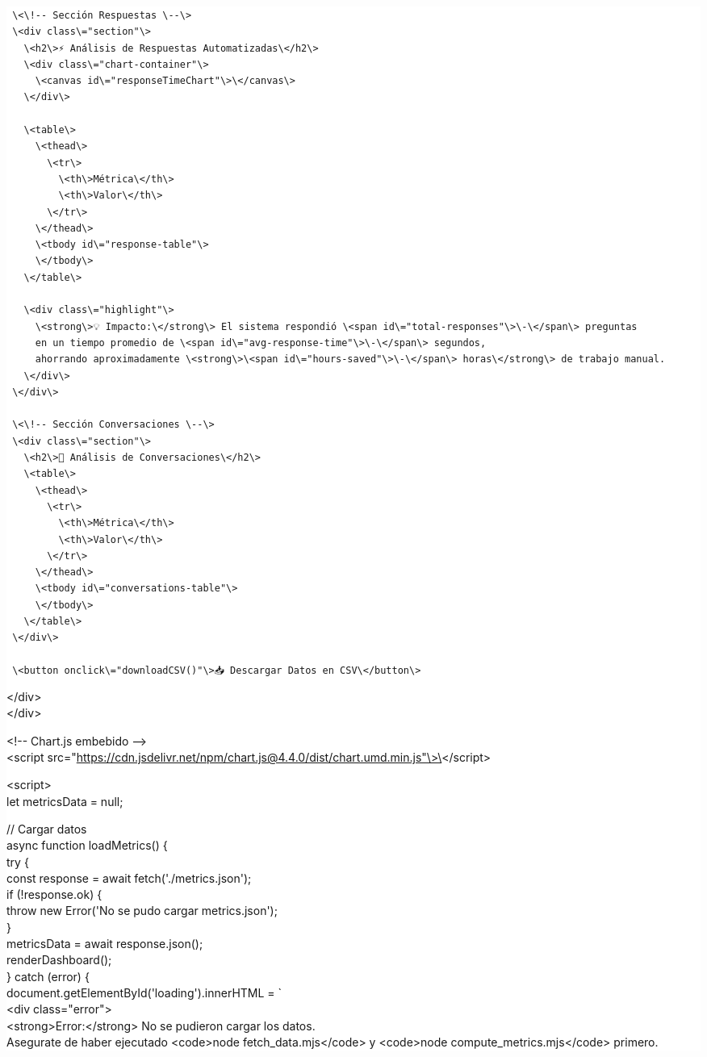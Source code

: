      \<\!-- Sección Respuestas \--\>  
     \<div class\="section"\>  
       \<h2\>⚡ Análisis de Respuestas Automatizadas\</h2\>  
       \<div class\="chart-container"\>  
         \<canvas id\="responseTimeChart"\>\</canvas\>  
       \</div\>

       \<table\>  
         \<thead\>  
           \<tr\>  
             \<th\>Métrica\</th\>  
             \<th\>Valor\</th\>  
           \</tr\>  
         \</thead\>  
         \<tbody id\="response-table"\>  
         \</tbody\>  
       \</table\>

       \<div class\="highlight"\>  
         \<strong\>💡 Impacto:\</strong\> El sistema respondió \<span id\="total-responses"\>\-\</span\> preguntas  
         en un tiempo promedio de \<span id\="avg-response-time"\>\-\</span\> segundos,  
         ahorrando aproximadamente \<strong\>\<span id\="hours-saved"\>\-\</span\> horas\</strong\> de trabajo manual.  
       \</div\>  
     \</div\>

     \<\!-- Sección Conversaciones \--\>  
     \<div class\="section"\>  
       \<h2\>💬 Análisis de Conversaciones\</h2\>  
       \<table\>  
         \<thead\>  
           \<tr\>  
             \<th\>Métrica\</th\>  
             \<th\>Valor\</th\>  
           \</tr\>  
         \</thead\>  
         \<tbody id\="conversations-table"\>  
         \</tbody\>  
       \</table\>  
     \</div\>

     \<button onclick\="downloadCSV()"\>📥 Descargar Datos en CSV\</button\>  
   \</div\>  
 \</div\>

 \<\!-- Chart.js embebido \--\>  
 \<script src\="https://cdn.jsdelivr.net/npm/chart.js@4.4.0/dist/chart.umd.min.js"\>\</script\>

 \<script\>  
   let metricsData \= null;

   // Cargar datos  
   async function loadMetrics() {  
     try {  
       const response \= await fetch('./metrics.json');  
       if (\!response.ok) {  
         throw new Error('No se pudo cargar metrics.json');  
       }  
       metricsData \= await response.json();  
       renderDashboard();  
     } catch (error) {  
       document.getElementById('loading').innerHTML \= \`  
         \<div class="error"\>  
           \<strong\>Error:\</strong\> No se pudieron cargar los datos.  
           Asegurate de haber ejecutado \<code\>node fetch\_data.mjs\</code\> y \<code\>node compute\_metrics.mjs\</code\> primero.  